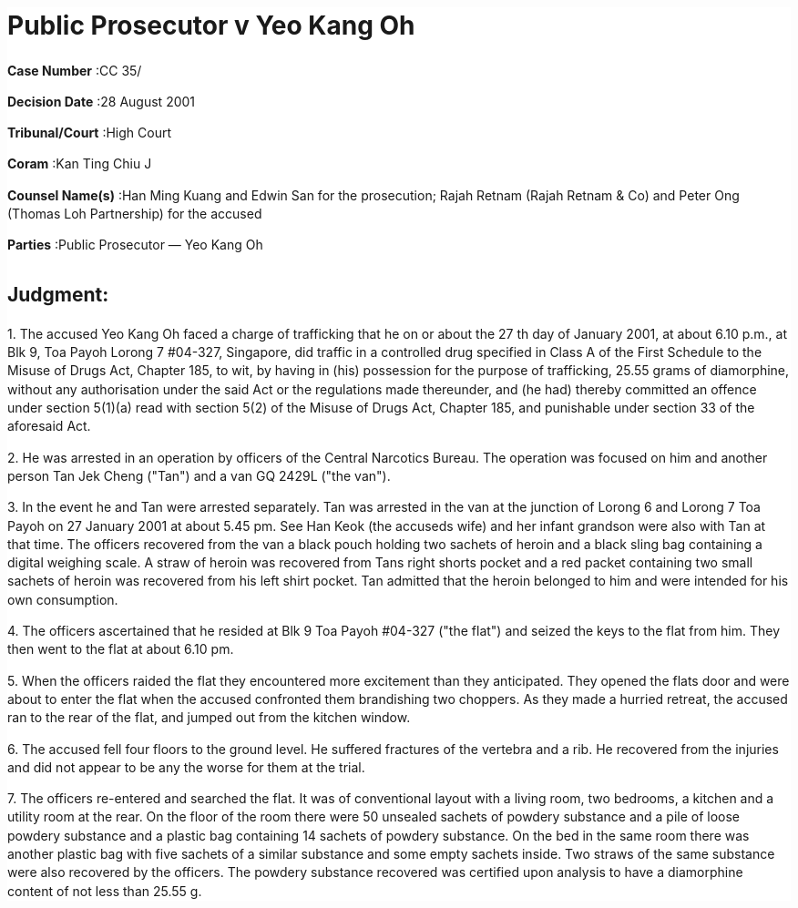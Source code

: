 # Public Prosecutor v Yeo Kang Oh 



**Case Number** :CC 35/ 

**Decision Date** :28 August 2001 

**Tribunal/Court** :High Court 

**Coram** :Kan Ting Chiu J 

**Counsel Name(s)** :Han Ming Kuang and Edwin San for the prosecution; Rajah Retnam (Rajah Retnam & Co) and Peter Ong (Thomas Loh Partnership) for the accused 

**Parties** :Public Prosecutor — Yeo Kang Oh 

## Judgment: 

1\. The accused Yeo Kang Oh faced a charge of trafficking that he on or about the 27 th day of January 2001, at about 6.10 p.m., at Blk 9, Toa Payoh Lorong 7 #04-327, Singapore, did traffic in a controlled drug specified in Class A of the First Schedule to the Misuse of Drugs Act, Chapter 185, to wit, by having in (his) possession for the purpose of trafficking, 25.55 grams of diamorphine, without any authorisation under the said Act or the regulations made thereunder, and (he had) thereby committed an offence under section 5(1)(a) read with section 5(2) of the Misuse of Drugs Act, Chapter 185, and punishable under section 33 of the aforesaid Act. 

2\. He was arrested in an operation by officers of the Central Narcotics Bureau. The operation was focused on him and another person Tan Jek Cheng ("Tan") and a van GQ 2429L ("the van"). 

3\. In the event he and Tan were arrested separately. Tan was arrested in the van at the junction of Lorong 6 and Lorong 7 Toa Payoh on 27 January 2001 at about 5.45 pm. See Han Keok (the accuseds wife) and her infant grandson were also with Tan at that time. The officers recovered from the van a black pouch holding two sachets of heroin and a black sling bag containing a digital weighing scale. A straw of heroin was recovered from Tans right shorts pocket and a red packet containing two small sachets of heroin was recovered from his left shirt pocket. Tan admitted that the heroin belonged to him and were intended for his own consumption. 

4\. The officers ascertained that he resided at Blk 9 Toa Payoh #04-327 ("the flat") and seized the keys to the flat from him. They then went to the flat at about 6.10 pm. 

5\. When the officers raided the flat they encountered more excitement than they anticipated. They opened the flats door and were about to enter the flat when the accused confronted them brandishing two choppers. As they made a hurried retreat, the accused ran to the rear of the flat, and jumped out from the kitchen window. 

6\. The accused fell four floors to the ground level. He suffered fractures of the vertebra and a rib. He recovered from the injuries and did not appear to be any the worse for them at the trial. 

7\. The officers re-entered and searched the flat. It was of conventional layout with a living room, two bedrooms, a kitchen and a utility room at the rear. On the floor of the room there were 50 unsealed sachets of powdery substance and a pile of loose powdery substance and a plastic bag containing 14 sachets of powdery substance. On the bed in the same room there was another plastic bag with five sachets of a similar substance and some empty sachets inside. Two straws of the same substance were also recovered by the officers. The powdery substance recovered was certified upon analysis to have a diamorphine content of not less than 25.55 g. 
